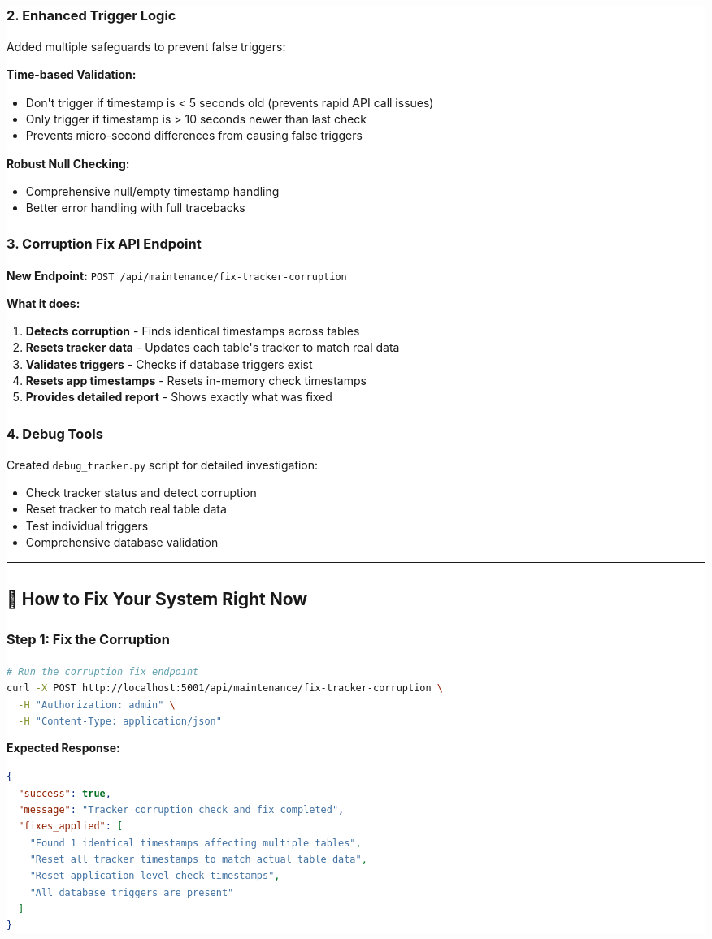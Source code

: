 ### **2. Enhanced Trigger Logic**
Added multiple safeguards to prevent false triggers:

**Time-based Validation:**
- Don't trigger if timestamp is < 5 seconds old (prevents rapid API call issues)
- Only trigger if timestamp is > 10 seconds newer than last check
- Prevents micro-second differences from causing false triggers

**Robust Null Checking:**
- Comprehensive null/empty timestamp handling
- Better error handling with full tracebacks

### **3. Corruption Fix API Endpoint**
**New Endpoint:** `POST /api/maintenance/fix-tracker-corruption`

**What it does:**
1. **Detects corruption** - Finds identical timestamps across tables
2. **Resets tracker data** - Updates each table's tracker to match real data
3. **Validates triggers** - Checks if database triggers exist
4. **Resets app timestamps** - Resets in-memory check timestamps
5. **Provides detailed report** - Shows exactly what was fixed

### **4. Debug Tools**
Created `debug_tracker.py` script for detailed investigation:
- Check tracker status and detect corruption
- Reset tracker to match real table data  
- Test individual triggers
- Comprehensive database validation

---

## 🚀 **How to Fix Your System Right Now**

### **Step 1: Fix the Corruption**
```bash
# Run the corruption fix endpoint
curl -X POST http://localhost:5001/api/maintenance/fix-tracker-corruption \
  -H "Authorization: admin" \
  -H "Content-Type: application/json"
```

**Expected Response:**
```json
{
  "success": true,
  "message": "Tracker corruption check and fix completed",
  "fixes_applied": [
    "Found 1 identical timestamps affecting multiple tables",
    "Reset all tracker timestamps to match actual table data",
    "Reset application-level check timestamps",
    "All database triggers are present"
  ]
}
```

